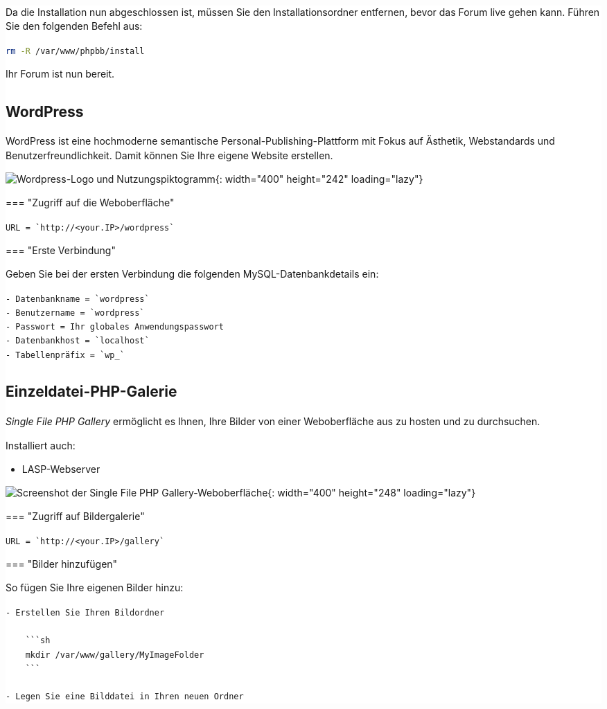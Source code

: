 Da die Installation nun abgeschlossen ist, müssen Sie den Installationsordner entfernen, bevor das Forum live gehen kann. Führen Sie den folgenden Befehl aus:

```sh
rm -R /var/www/phpbb/install
```

Ihr Forum ist nun bereit.

## WordPress

WordPress ist eine hochmoderne semantische Personal-Publishing-Plattform mit Fokus auf Ästhetik, Webstandards und Benutzerfreundlichkeit.
Damit k&ouml;nnen Sie Ihre eigene Website erstellen.

![Wordpress-Logo und Nutzungspiktogramm](../assets/images/dietpi-software-social-wordpress.jpg){: width="400" height="242" loading="lazy"}

=== "Zugriff auf die Weboberfläche"

    URL = `http://<your.IP>/wordpress`

=== "Erste Verbindung"

Geben Sie bei der ersten Verbindung die folgenden MySQL-Datenbankdetails ein:

    - Datenbankname = `wordpress`
    - Benutzername = `wordpress`
    - Passwort = Ihr globales Anwendungspasswort
    - Datenbankhost = `localhost`
    - Tabellenpräfix = `wp_`

## Einzeldatei-PHP-Galerie

*Single File PHP Gallery* erm&ouml;glicht es Ihnen, Ihre Bilder von einer Weboberfläche aus zu hosten und zu durchsuchen.

Installiert auch:

- LASP-Webserver

![Screenshot der Single File PHP Gallery-Weboberfläche](../assets/images/dietpi-software-social-imagegallery.png){: width="400" height="248" loading="lazy"}

=== "Zugriff auf Bildergalerie"

    URL = `http://<your.IP>/gallery`

=== "Bilder hinzufügen"

So fügen Sie Ihre eigenen Bilder hinzu:

    - Erstellen Sie Ihren Bildordner

        ```sh
        mkdir /var/www/gallery/MyImageFolder
        ```

    - Legen Sie eine Bilddatei in Ihren neuen Ordner
